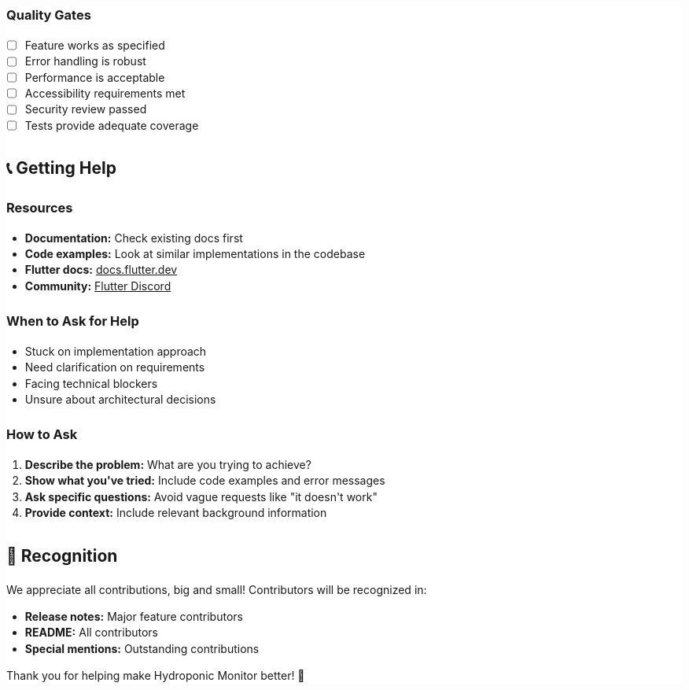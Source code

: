 ### Quality Gates
- [ ] Feature works as specified
- [ ] Error handling is robust
- [ ] Performance is acceptable
- [ ] Accessibility requirements met
- [ ] Security review passed
- [ ] Tests provide adequate coverage

## 📞 Getting Help

### Resources
- **Documentation:** Check existing docs first
- **Code examples:** Look at similar implementations in the codebase
- **Flutter docs:** [docs.flutter.dev](https://docs.flutter.dev/)
- **Community:** [Flutter Discord](https://discord.gg/flutter)

### When to Ask for Help
- Stuck on implementation approach
- Need clarification on requirements
- Facing technical blockers
- Unsure about architectural decisions

### How to Ask
1. **Describe the problem:** What are you trying to achieve?
2. **Show what you've tried:** Include code examples and error messages
3. **Ask specific questions:** Avoid vague requests like "it doesn't work"
4. **Provide context:** Include relevant background information

## 🎉 Recognition

We appreciate all contributions, big and small! Contributors will be recognized in:
- **Release notes:** Major feature contributors
- **README:** All contributors
- **Special mentions:** Outstanding contributions

Thank you for helping make Hydroponic Monitor better! 🌱